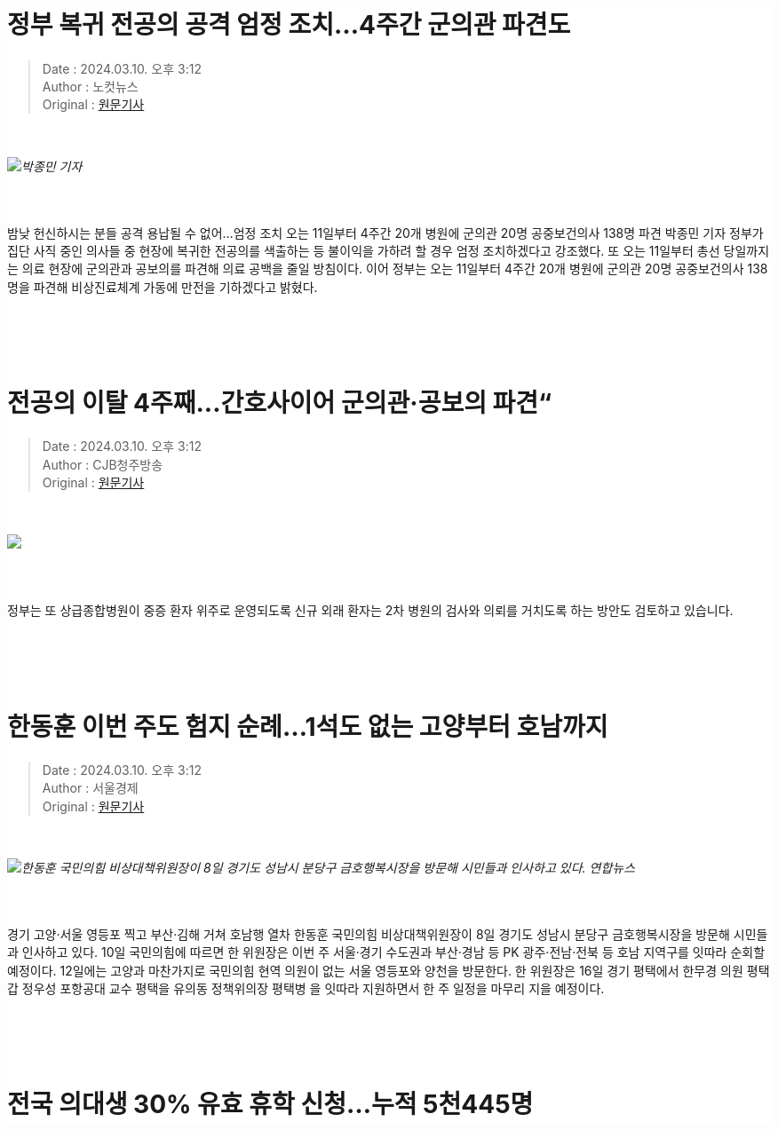  
# 정부 복귀 전공의 공격 엄정 조치…4주간 군의관 파견도  
  
> Date : 2024.03.10. 오후 3:12  
> Author : 노컷뉴스  
> Original : [원문기사](https://n.news.naver.com/mnews/article/079/0003872074?sid=102)  
<br/>  
  
<img src="https://imgnews.pstatic.net/image/079/2024/03/10/0003872074_001_20240310151201162.jpg?type=w647" id="img1"></img><em class="img_desc">박종민 기자</em>  
<br/><br/>  
  
밤낮 헌신하시는 분들 공격 용납될 수 없어…엄정 조치 오는 11일부터 4주간 20개 병원에 군의관 20명 공중보건의사 138명 파견 박종민 기자 정부가 집단 사직 중인 의사들 중 현장에 복귀한 전공의를 색출하는 등 불이익을 가하려 할 경우 엄정 조치하겠다고 강조했다.
또 오는 11일부터 총선 당일까지는 의료 현장에 군의관과 공보의를 파견해 의료 공백을 줄일 방침이다.
이어 정부는 오는 11일부터 4주간 20개 병원에 군의관 20명 공중보건의사 138명을 파견해 비상진료체계 가동에 만전을 기하겠다고 밝혔다.  
<br/><br/><br/>  

  
# 전공의 이탈 4주째...간호사이어 군의관·공보의 파견“  
  
> Date : 2024.03.10. 오후 3:12  
> Author : CJB청주방송  
> Original : [원문기사](https://n.news.naver.com/mnews/article/655/0000017056?sid=102)  
<br/>  
  
<img src="https://imgnews.pstatic.net/image/655/2024/03/10/0000017056_001_20240310151201635.jpg?type=w647" id="img1"></img>  
<br/><br/>  
  
정부는 또 상급종합병원이 중증 환자 위주로 운영되도록 신규 외래 환자는 2차 병원의 검사와 의뢰를 거치도록 하는 방안도 검토하고 있습니다.  
<br/><br/><br/>  

  
# 한동훈 이번 주도 험지 순례…1석도 없는 고양부터 호남까지  
  
> Date : 2024.03.10. 오후 3:12  
> Author : 서울경제  
> Original : [원문기사](https://n.news.naver.com/mnews/article/011/0004310841?sid=102)  
<br/>  
  
<img src="https://imgnews.pstatic.net/image/011/2024/03/10/0004310841_001_20240310151201011.jpg?type=w647" id="img1"></img><em class="img_desc">한동훈 국민의힘 비상대책위원장이 8일 경기도 성남시 분당구 금호행복시장을 방문해 시민들과 인사하고 있다. 연합뉴스</em>  
<br/><br/>  
  
경기 고양·서울 영등포 찍고 부산·김해 거쳐 호남행 열차 한동훈 국민의힘 비상대책위원장이 8일 경기도 성남시 분당구 금호행복시장을 방문해 시민들과 인사하고 있다.
10일 국민의힘에 따르면 한 위원장은 이번 주 서울·경기 수도권과 부산·경남 등 PK 광주·전남·전북 등 호남 지역구를 잇따라 순회할 예정이다.
12일에는 고양과 마찬가지로 국민의힘 현역 의원이 없는 서울 영등포와 양천을 방문한다.
한 위원장은 16일 경기 평택에서 한무경 의원 평택갑 정우성 포항공대 교수 평택을 유의동 정책위의장 평택병 을 잇따라 지원하면서 한 주 일정을 마무리 지을 예정이다.  
<br/><br/><br/>  

  
# 전국 의대생 30% 유효 휴학 신청…누적 5천445명  
  